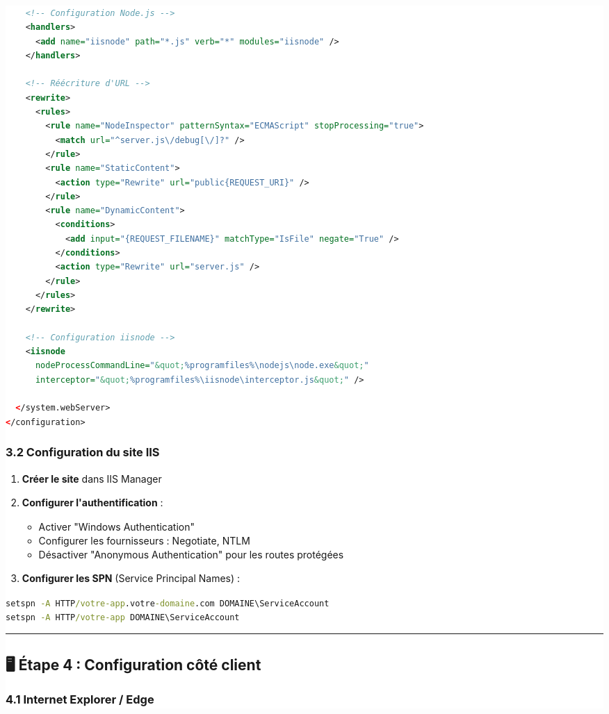 ```xml
    <!-- Configuration Node.js -->
    <handlers>
      <add name="iisnode" path="*.js" verb="*" modules="iisnode" />
    </handlers>
    
    <!-- Réécriture d'URL -->
    <rewrite>
      <rules>
        <rule name="NodeInspector" patternSyntax="ECMAScript" stopProcessing="true">
          <match url="^server.js\/debug[\/]?" />
        </rule>
        <rule name="StaticContent">
          <action type="Rewrite" url="public{REQUEST_URI}" />
        </rule>
        <rule name="DynamicContent">
          <conditions>
            <add input="{REQUEST_FILENAME}" matchType="IsFile" negate="True" />
          </conditions>
          <action type="Rewrite" url="server.js" />
        </rule>
      </rules>
    </rewrite>
    
    <!-- Configuration iisnode -->
    <iisnode 
      nodeProcessCommandLine="&quot;%programfiles%\nodejs\node.exe&quot;"
      interceptor="&quot;%programfiles%\iisnode\interceptor.js&quot;" />
      
  </system.webServer>
</configuration>
```

### 3.2 Configuration du site IIS

1. **Créer le site** dans IIS Manager
2. **Configurer l'authentification** :
   - Activer "Windows Authentication"
   - Configurer les fournisseurs : Negotiate, NTLM
   - Désactiver "Anonymous Authentication" pour les routes protégées

3. **Configurer les SPN** (Service Principal Names) :
```cmd
setspn -A HTTP/votre-app.votre-domaine.com DOMAINE\ServiceAccount
setspn -A HTTP/votre-app DOMAINE\ServiceAccount
```

---

## 🖥️ Étape 4 : Configuration côté client

### 4.1 Internet Explorer / Edge
